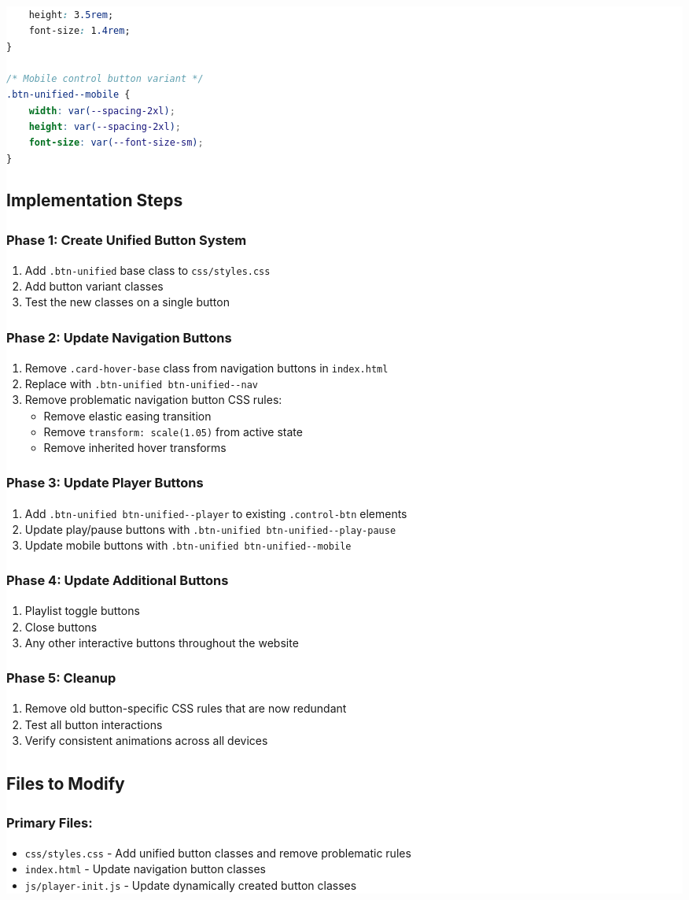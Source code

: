 ```css
    height: 3.5rem;
    font-size: 1.4rem;
}

/* Mobile control button variant */
.btn-unified--mobile {
    width: var(--spacing-2xl);
    height: var(--spacing-2xl);
    font-size: var(--font-size-sm);
}
```

## Implementation Steps

### **Phase 1: Create Unified Button System**
1. Add `.btn-unified` base class to `css/styles.css`
2. Add button variant classes
3. Test the new classes on a single button

### **Phase 2: Update Navigation Buttons**
1. Remove `.card-hover-base` class from navigation buttons in `index.html`
2. Replace with `.btn-unified btn-unified--nav`
3. Remove problematic navigation button CSS rules:
   - Remove elastic easing transition
   - Remove `transform: scale(1.05)` from active state
   - Remove inherited hover transforms

### **Phase 3: Update Player Buttons**
1. Add `.btn-unified btn-unified--player` to existing `.control-btn` elements
2. Update play/pause buttons with `.btn-unified btn-unified--play-pause`
3. Update mobile buttons with `.btn-unified btn-unified--mobile`

### **Phase 4: Update Additional Buttons**
1. Playlist toggle buttons
2. Close buttons
3. Any other interactive buttons throughout the website

### **Phase 5: Cleanup**
1. Remove old button-specific CSS rules that are now redundant
2. Test all button interactions
3. Verify consistent animations across all devices

## Files to Modify

### **Primary Files:**
- `css/styles.css` - Add unified button classes and remove problematic rules
- `index.html` - Update navigation button classes
- `js/player-init.js` - Update dynamically created button classes
